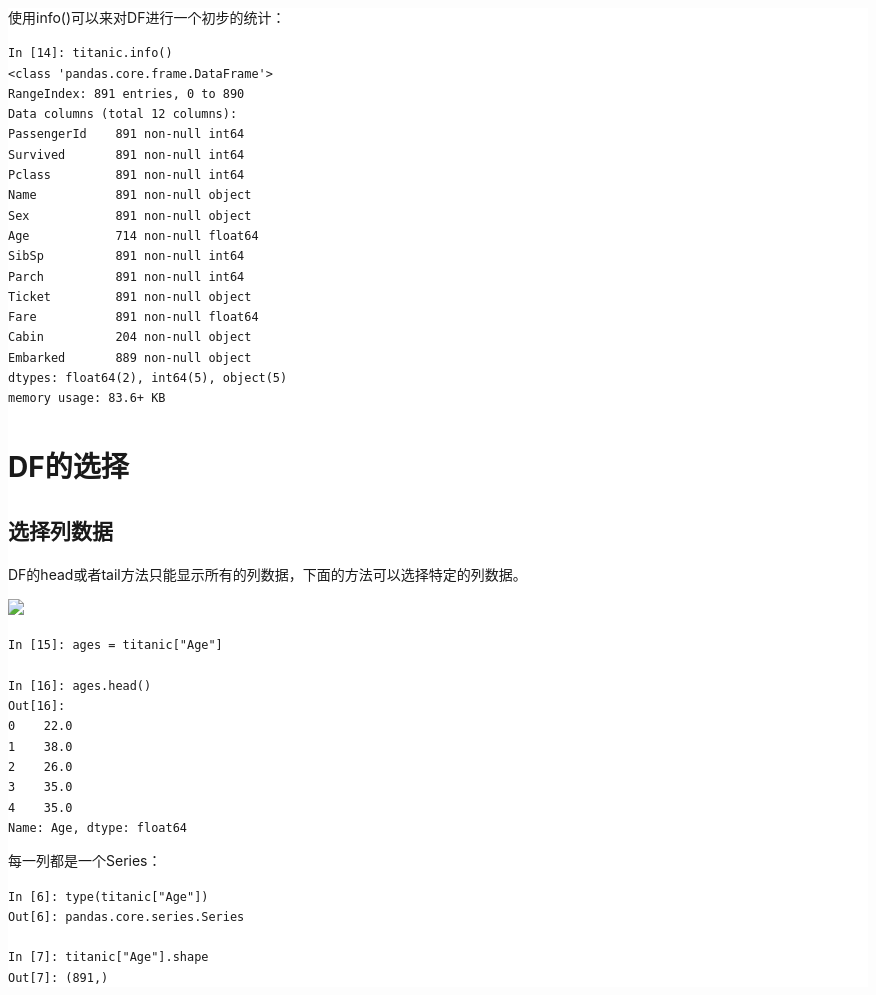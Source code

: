 使用info()可以来对DF进行一个初步的统计：

```
In [14]: titanic.info()
<class 'pandas.core.frame.DataFrame'>
RangeIndex: 891 entries, 0 to 890
Data columns (total 12 columns):
PassengerId    891 non-null int64
Survived       891 non-null int64
Pclass         891 non-null int64
Name           891 non-null object
Sex            891 non-null object
Age            714 non-null float64
SibSp          891 non-null int64
Parch          891 non-null int64
Ticket         891 non-null object
Fare           891 non-null float64
Cabin          204 non-null object
Embarked       889 non-null object
dtypes: float64(2), int64(5), object(5)
memory usage: 83.6+ KB
```

# DF的选择

## 选择列数据

DF的head或者tail方法只能显示所有的列数据，下面的方法可以选择特定的列数据。

![](https://img-blog.csdnimg.cn/20201226093815875.png)

```
In [15]: ages = titanic["Age"]

In [16]: ages.head()
Out[16]:
0    22.0
1    38.0
2    26.0
3    35.0
4    35.0
Name: Age, dtype: float64
```

每一列都是一个Series：

```
In [6]: type(titanic["Age"])
Out[6]: pandas.core.series.Series

In [7]: titanic["Age"].shape
Out[7]: (891,)
```
